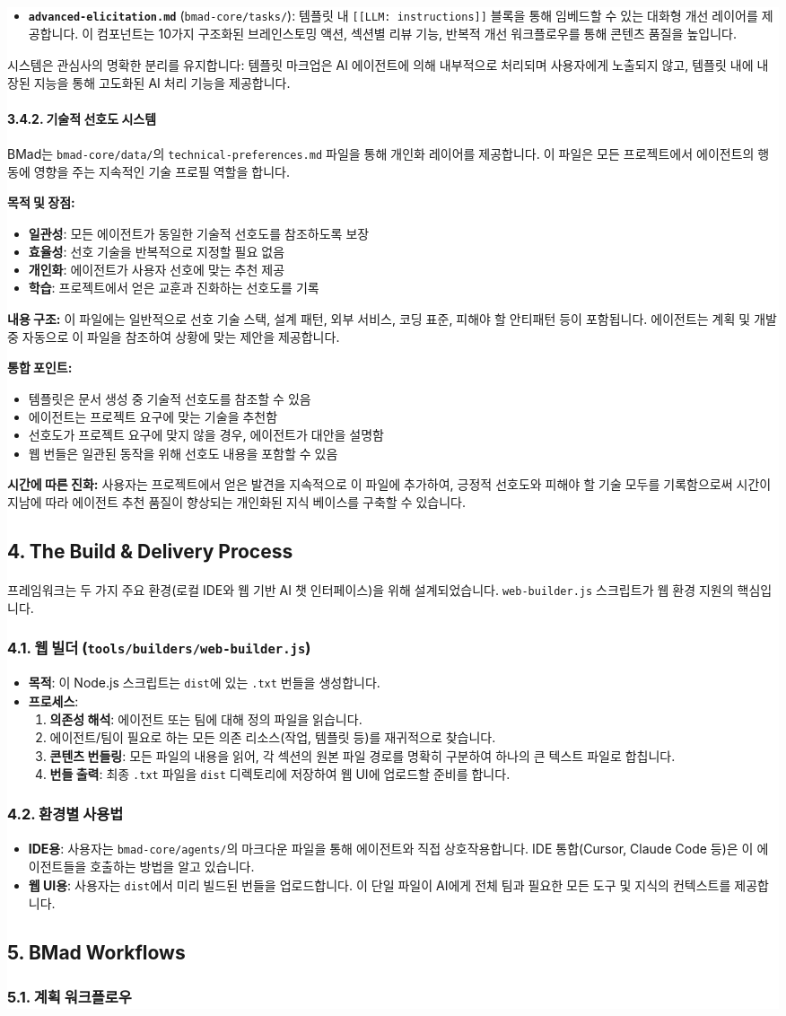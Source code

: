 - **`advanced-elicitation.md`** (`bmad-core/tasks/`): 템플릿 내 `[[LLM: instructions]]` 블록을 통해 임베드할 수 있는 대화형 개선 레이어를 제공합니다. 이 컴포넌트는 10가지 구조화된 브레인스토밍 액션, 섹션별 리뷰 기능, 반복적 개선 워크플로우를 통해 콘텐츠 품질을 높입니다.

시스템은 관심사의 명확한 분리를 유지합니다: 템플릿 마크업은 AI 에이전트에 의해 내부적으로 처리되며 사용자에게 노출되지 않고, 템플릿 내에 내장된 지능을 통해 고도화된 AI 처리 기능을 제공합니다.

#### 3.4.2. 기술적 선호도 시스템

BMad는 `bmad-core/data/`의 `technical-preferences.md` 파일을 통해 개인화 레이어를 제공합니다. 이 파일은 모든 프로젝트에서 에이전트의 행동에 영향을 주는 지속적인 기술 프로필 역할을 합니다.

**목적 및 장점:**

- **일관성**: 모든 에이전트가 동일한 기술적 선호도를 참조하도록 보장
- **효율성**: 선호 기술을 반복적으로 지정할 필요 없음
- **개인화**: 에이전트가 사용자 선호에 맞는 추천 제공
- **학습**: 프로젝트에서 얻은 교훈과 진화하는 선호도를 기록

**내용 구조:**
이 파일에는 일반적으로 선호 기술 스택, 설계 패턴, 외부 서비스, 코딩 표준, 피해야 할 안티패턴 등이 포함됩니다. 에이전트는 계획 및 개발 중 자동으로 이 파일을 참조하여 상황에 맞는 제안을 제공합니다.

**통합 포인트:**

- 템플릿은 문서 생성 중 기술적 선호도를 참조할 수 있음
- 에이전트는 프로젝트 요구에 맞는 기술을 추천함
- 선호도가 프로젝트 요구에 맞지 않을 경우, 에이전트가 대안을 설명함
- 웹 번들은 일관된 동작을 위해 선호도 내용을 포함할 수 있음

**시간에 따른 진화:**
사용자는 프로젝트에서 얻은 발견을 지속적으로 이 파일에 추가하여, 긍정적 선호도와 피해야 할 기술 모두를 기록함으로써 시간이 지남에 따라 에이전트 추천 품질이 향상되는 개인화된 지식 베이스를 구축할 수 있습니다.

## 4. The Build & Delivery Process

프레임워크는 두 가지 주요 환경(로컬 IDE와 웹 기반 AI 챗 인터페이스)을 위해 설계되었습니다. `web-builder.js` 스크립트가 웹 환경 지원의 핵심입니다.

### 4.1. 웹 빌더 (`tools/builders/web-builder.js`)

- **목적**: 이 Node.js 스크립트는 `dist`에 있는 `.txt` 번들을 생성합니다.
- **프로세스**:
    1. **의존성 해석**: 에이전트 또는 팀에 대해 정의 파일을 읽습니다.
    2. 에이전트/팀이 필요로 하는 모든 의존 리소스(작업, 템플릿 등)를 재귀적으로 찾습니다.
    3. **콘텐츠 번들링**: 모든 파일의 내용을 읽어, 각 섹션의 원본 파일 경로를 명확히 구분하여 하나의 큰 텍스트 파일로 합칩니다.
    4. **번들 출력**: 최종 `.txt` 파일을 `dist` 디렉토리에 저장하여 웹 UI에 업로드할 준비를 합니다.

### 4.2. 환경별 사용법

- **IDE용**: 사용자는 `bmad-core/agents/`의 마크다운 파일을 통해 에이전트와 직접 상호작용합니다. IDE 통합(Cursor, Claude Code 등)은 이 에이전트들을 호출하는 방법을 알고 있습니다.
- **웹 UI용**: 사용자는 `dist`에서 미리 빌드된 번들을 업로드합니다. 이 단일 파일이 AI에게 전체 팀과 필요한 모든 도구 및 지식의 컨텍스트를 제공합니다.

## 5. BMad Workflows

### 5.1. 계획 워크플로우
